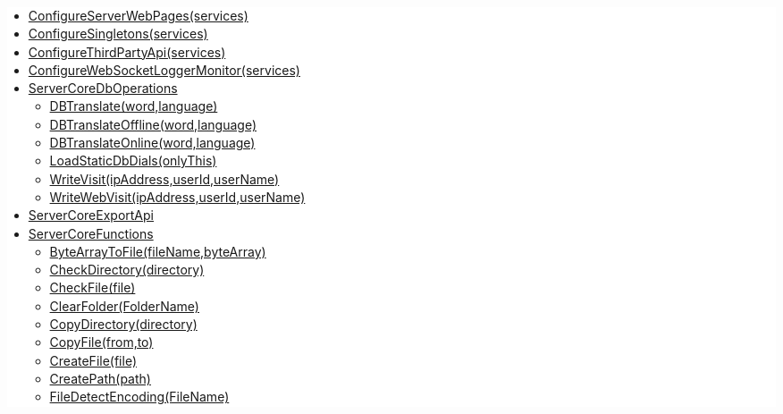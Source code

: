   - [ConfigureServerWebPages(services)](#M-Golden-ServerCoreConfiguration-ServerConfigurationServices-ConfigureServerWebPages-Microsoft-Extensions-DependencyInjection-IServiceCollection@- 'Golden.ServerCoreConfiguration.ServerConfigurationServices.ConfigureServerWebPages(Microsoft.Extensions.DependencyInjection.IServiceCollection@)')
  - [ConfigureSingletons(services)](#M-Golden-ServerCoreConfiguration-ServerConfigurationServices-ConfigureSingletons-Microsoft-Extensions-DependencyInjection-IServiceCollection@- 'Golden.ServerCoreConfiguration.ServerConfigurationServices.ConfigureSingletons(Microsoft.Extensions.DependencyInjection.IServiceCollection@)')
  - [ConfigureThirdPartyApi(services)](#M-Golden-ServerCoreConfiguration-ServerConfigurationServices-ConfigureThirdPartyApi-Microsoft-Extensions-DependencyInjection-IServiceCollection@- 'Golden.ServerCoreConfiguration.ServerConfigurationServices.ConfigureThirdPartyApi(Microsoft.Extensions.DependencyInjection.IServiceCollection@)')
  - [ConfigureWebSocketLoggerMonitor(services)](#M-Golden-ServerCoreConfiguration-ServerConfigurationServices-ConfigureWebSocketLoggerMonitor-Microsoft-Extensions-DependencyInjection-IServiceCollection@- 'Golden.ServerCoreConfiguration.ServerConfigurationServices.ConfigureWebSocketLoggerMonitor(Microsoft.Extensions.DependencyInjection.IServiceCollection@)')
- [ServerCoreDbOperations](#T-Golden-ServerCoreDefinition-ServerCoreDbOperations 'Golden.ServerCoreDefinition.ServerCoreDbOperations')
  - [DBTranslate(word,language)](#M-Golden-ServerCoreDefinition-ServerCoreDbOperations-DBTranslate-System-String,System-String- 'Golden.ServerCoreDefinition.ServerCoreDbOperations.DBTranslate(System.String,System.String)')
  - [DBTranslateOffline(word,language)](#M-Golden-ServerCoreDefinition-ServerCoreDbOperations-DBTranslateOffline-System-String,System-String- 'Golden.ServerCoreDefinition.ServerCoreDbOperations.DBTranslateOffline(System.String,System.String)')
  - [DBTranslateOnline(word,language)](#M-Golden-ServerCoreDefinition-ServerCoreDbOperations-DBTranslateOnline-System-String,System-String- 'Golden.ServerCoreDefinition.ServerCoreDbOperations.DBTranslateOnline(System.String,System.String)')
  - [LoadStaticDbDials(onlyThis)](#M-Golden-ServerCoreDefinition-ServerCoreDbOperations-LoadStaticDbDials-System-Nullable{Golden-ServerCoreDefinition-ServerLocalDbDials}- 'Golden.ServerCoreDefinition.ServerCoreDbOperations.LoadStaticDbDials(System.Nullable{Golden.ServerCoreDefinition.ServerLocalDbDials})')
  - [WriteVisit(ipAddress,userId,userName)](#M-Golden-ServerCoreDefinition-ServerCoreDbOperations-WriteVisit-System-String,System-Int32,System-String- 'Golden.ServerCoreDefinition.ServerCoreDbOperations.WriteVisit(System.String,System.Int32,System.String)')
  - [WriteWebVisit(ipAddress,userId,userName)](#M-Golden-ServerCoreDefinition-ServerCoreDbOperations-WriteWebVisit-System-String- 'Golden.ServerCoreDefinition.ServerCoreDbOperations.WriteWebVisit(System.String)')
- [ServerCoreExportApi](#T-Golden-ServerCoreDBSettings-ServerCoreExportApi 'Golden.ServerCoreDBSettings.ServerCoreExportApi')
- [ServerCoreFunctions](#T-Golden-ServerCoreDefinition-ServerCoreFunctions 'Golden.ServerCoreDefinition.ServerCoreFunctions')
  - [ByteArrayToFile(fileName,byteArray)](#M-Golden-ServerCoreDefinition-ServerCoreFunctions-ByteArrayToFile-System-String,System-Byte[]- 'Golden.ServerCoreDefinition.ServerCoreFunctions.ByteArrayToFile(System.String,System.Byte[])')
  - [CheckDirectory(directory)](#M-Golden-ServerCoreDefinition-ServerCoreFunctions-CheckDirectory-System-String- 'Golden.ServerCoreDefinition.ServerCoreFunctions.CheckDirectory(System.String)')
  - [CheckFile(file)](#M-Golden-ServerCoreDefinition-ServerCoreFunctions-CheckFile-System-String- 'Golden.ServerCoreDefinition.ServerCoreFunctions.CheckFile(System.String)')
  - [ClearFolder(FolderName)](#M-Golden-ServerCoreDefinition-ServerCoreFunctions-ClearFolder-System-String- 'Golden.ServerCoreDefinition.ServerCoreFunctions.ClearFolder(System.String)')
  - [CopyDirectory(directory)](#M-Golden-ServerCoreDefinition-ServerCoreFunctions-CopyDirectory-System-String,System-String- 'Golden.ServerCoreDefinition.ServerCoreFunctions.CopyDirectory(System.String,System.String)')
  - [CopyFile(from,to)](#M-Golden-ServerCoreDefinition-ServerCoreFunctions-CopyFile-System-String,System-String- 'Golden.ServerCoreDefinition.ServerCoreFunctions.CopyFile(System.String,System.String)')
  - [CreateFile(file)](#M-Golden-ServerCoreDefinition-ServerCoreFunctions-CreateFile-System-String- 'Golden.ServerCoreDefinition.ServerCoreFunctions.CreateFile(System.String)')
  - [CreatePath(path)](#M-Golden-ServerCoreDefinition-ServerCoreFunctions-CreatePath-System-String- 'Golden.ServerCoreDefinition.ServerCoreFunctions.CreatePath(System.String)')
  - [FileDetectEncoding(FileName)](#M-Golden-ServerCoreDefinition-ServerCoreFunctions-FileDetectEncoding-System-String- 'Golden.ServerCoreDefinition.ServerCoreFunctions.FileDetectEncoding(System.String)')